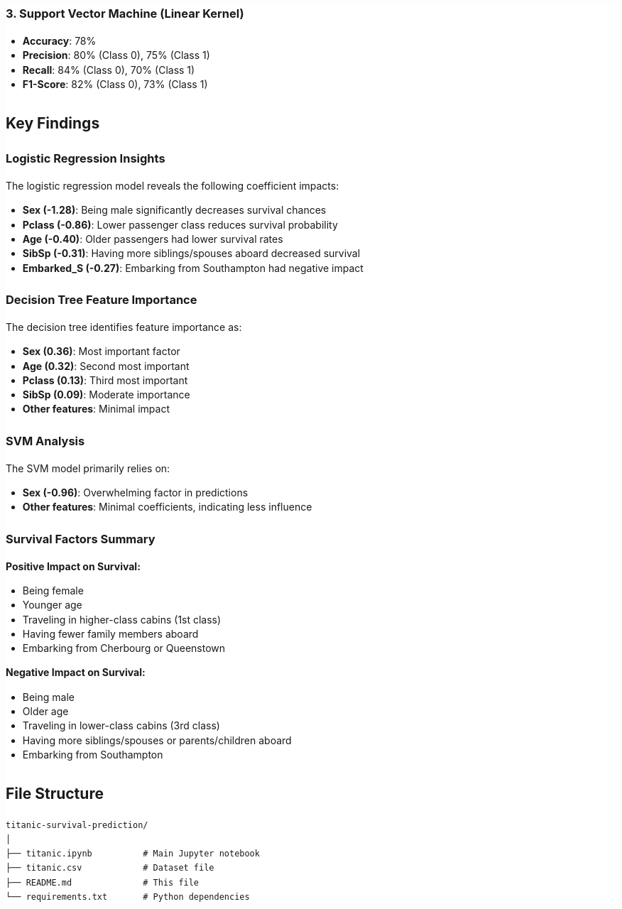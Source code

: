 ### 3. Support Vector Machine (Linear Kernel)
- **Accuracy**: 78%
- **Precision**: 80% (Class 0), 75% (Class 1)
- **Recall**: 84% (Class 0), 70% (Class 1)
- **F1-Score**: 82% (Class 0), 73% (Class 1)

## Key Findings

### Logistic Regression Insights
The logistic regression model reveals the following coefficient impacts:
- **Sex (-1.28)**: Being male significantly decreases survival chances
- **Pclass (-0.86)**: Lower passenger class reduces survival probability
- **Age (-0.40)**: Older passengers had lower survival rates
- **SibSp (-0.31)**: Having more siblings/spouses aboard decreased survival
- **Embarked_S (-0.27)**: Embarking from Southampton had negative impact

### Decision Tree Feature Importance
The decision tree identifies feature importance as:
- **Sex (0.36)**: Most important factor
- **Age (0.32)**: Second most important
- **Pclass (0.13)**: Third most important
- **SibSp (0.09)**: Moderate importance
- **Other features**: Minimal impact

### SVM Analysis
The SVM model primarily relies on:
- **Sex (-0.96)**: Overwhelming factor in predictions
- **Other features**: Minimal coefficients, indicating less influence

### Survival Factors Summary

**Positive Impact on Survival:**
- Being female
- Younger age
- Traveling in higher-class cabins (1st class)
- Having fewer family members aboard
- Embarking from Cherbourg or Queenstown

**Negative Impact on Survival:**
- Being male
- Older age
- Traveling in lower-class cabins (3rd class)
- Having more siblings/spouses or parents/children aboard
- Embarking from Southampton

## File Structure
```
titanic-survival-prediction/
│
├── titanic.ipynb          # Main Jupyter notebook
├── titanic.csv            # Dataset file
├── README.md              # This file
└── requirements.txt       # Python dependencies
```
